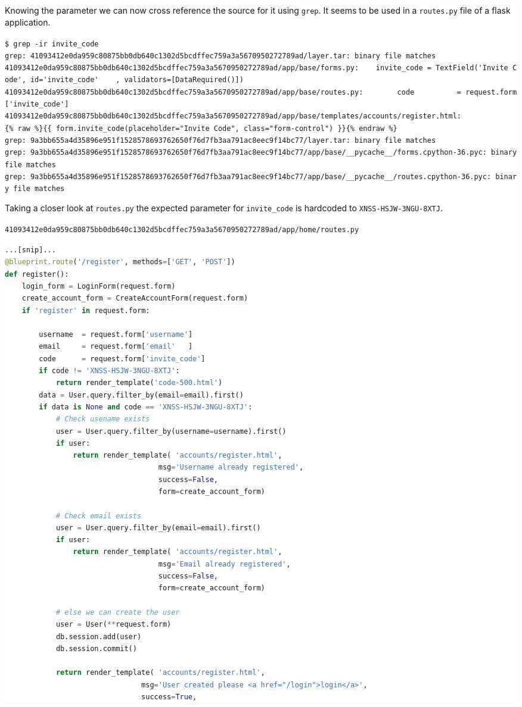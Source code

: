 Knowing the parameter we can now cross reference the source for it using `grep`. It seems to be used in a `routes.py` file of a flask application.

```
$ grep -ir invite_code
grep: 41093412e0da959c80875bb0db640c1302d5bcdffec759a3a5670950272789ad/layer.tar: binary file matches
41093412e0da959c80875bb0db640c1302d5bcdffec759a3a5670950272789ad/app/base/forms.py:    invite_code = TextField('Invite Code', id='invite_code'    , validators=[DataRequired()])
41093412e0da959c80875bb0db640c1302d5bcdffec759a3a5670950272789ad/app/base/routes.py:        code          = request.form['invite_code']
41093412e0da959c80875bb0db640c1302d5bcdffec759a3a5670950272789ad/app/base/templates/accounts/register.html:            {% raw %}{{ form.invite_code(placeholder="Invite Code", class="form-control") }}{% endraw %}
grep: 9a3bb655a4d35896e951f1528578693762650f76d7fb3aa791ac8eec9f14bc77/layer.tar: binary file matches
grep: 9a3bb655a4d35896e951f1528578693762650f76d7fb3aa791ac8eec9f14bc77/app/base/__pycache__/forms.cpython-36.pyc: binary file matches
grep: 9a3bb655a4d35896e951f1528578693762650f76d7fb3aa791ac8eec9f14bc77/app/base/__pycache__/routes.cpython-36.pyc: binary file matches
```

Taking a closer look at `routes.py` the expected parameter for `invite_code` is hardcoded to `XNSS-HSJW-3NGU-8XTJ`.

`41093412e0da959c80875bb0db640c1302d5bcdffec759a3a5670950272789ad/app/home/routes.py`
```py
...[snip]...
@blueprint.route('/register', methods=['GET', 'POST'])
def register():
    login_form = LoginForm(request.form)
    create_account_form = CreateAccountForm(request.form)
    if 'register' in request.form:

        username  = request.form['username']
        email     = request.form['email'   ]
        code	  = request.form['invite_code']
        if code != 'XNSS-HSJW-3NGU-8XTJ':
            return render_template('code-500.html')
        data = User.query.filter_by(email=email).first()
        if data is None and code == 'XNSS-HSJW-3NGU-8XTJ':
            # Check usename exists
            user = User.query.filter_by(username=username).first()
            if user:
                return render_template( 'accounts/register.html',
                                    msg='Username already registered',
                                    success=False,
                                    form=create_account_form)

            # Check email exists
            user = User.query.filter_by(email=email).first()
            if user:
                return render_template( 'accounts/register.html',
                                    msg='Email already registered',
                                    success=False,
                                    form=create_account_form)

            # else we can create the user
            user = User(**request.form)
            db.session.add(user)
            db.session.commit()

            return render_template( 'accounts/register.html',
                                msg='User created please <a href="/login">login</a>',
                                success=True,
```